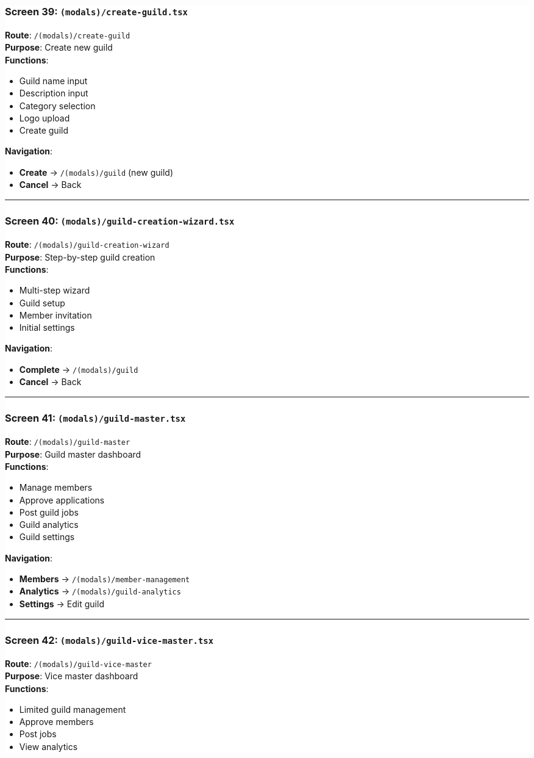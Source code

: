
### **Screen 39: `(modals)/create-guild.tsx`**
**Route**: `/(modals)/create-guild`  
**Purpose**: Create new guild  
**Functions**:
- Guild name input
- Description input
- Category selection
- Logo upload
- Create guild

**Navigation**:
- **Create** → `/(modals)/guild` (new guild)
- **Cancel** → Back

---

### **Screen 40: `(modals)/guild-creation-wizard.tsx`**
**Route**: `/(modals)/guild-creation-wizard`  
**Purpose**: Step-by-step guild creation  
**Functions**:
- Multi-step wizard
- Guild setup
- Member invitation
- Initial settings

**Navigation**:
- **Complete** → `/(modals)/guild`
- **Cancel** → Back

---

### **Screen 41: `(modals)/guild-master.tsx`**
**Route**: `/(modals)/guild-master`  
**Purpose**: Guild master dashboard  
**Functions**:
- Manage members
- Approve applications
- Post guild jobs
- Guild analytics
- Guild settings

**Navigation**:
- **Members** → `/(modals)/member-management`
- **Analytics** → `/(modals)/guild-analytics`
- **Settings** → Edit guild

---

### **Screen 42: `(modals)/guild-vice-master.tsx`**
**Route**: `/(modals)/guild-vice-master`  
**Purpose**: Vice master dashboard  
**Functions**:
- Limited guild management
- Approve members
- Post jobs
- View analytics
